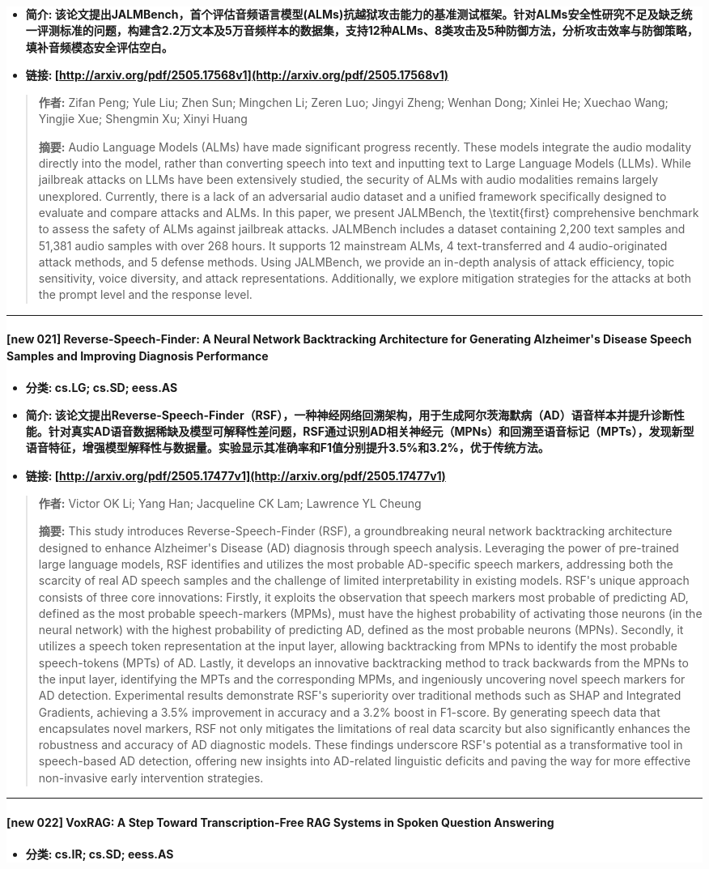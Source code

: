- **简介: 该论文提出JALMBench，首个评估音频语言模型(ALMs)抗越狱攻击能力的基准测试框架。针对ALMs安全性研究不足及缺乏统一评测标准的问题，构建含2.2万文本及5万音频样本的数据集，支持12种ALMs、8类攻击及5种防御方法，分析攻击效率与防御策略，填补音频模态安全评估空白。**

- **链接: [http://arxiv.org/pdf/2505.17568v1](http://arxiv.org/pdf/2505.17568v1)**

> **作者:** Zifan Peng; Yule Liu; Zhen Sun; Mingchen Li; Zeren Luo; Jingyi Zheng; Wenhan Dong; Xinlei He; Xuechao Wang; Yingjie Xue; Shengmin Xu; Xinyi Huang
>
> **摘要:** Audio Language Models (ALMs) have made significant progress recently. These models integrate the audio modality directly into the model, rather than converting speech into text and inputting text to Large Language Models (LLMs). While jailbreak attacks on LLMs have been extensively studied, the security of ALMs with audio modalities remains largely unexplored. Currently, there is a lack of an adversarial audio dataset and a unified framework specifically designed to evaluate and compare attacks and ALMs. In this paper, we present JALMBench, the \textit{first} comprehensive benchmark to assess the safety of ALMs against jailbreak attacks. JALMBench includes a dataset containing 2,200 text samples and 51,381 audio samples with over 268 hours. It supports 12 mainstream ALMs, 4 text-transferred and 4 audio-originated attack methods, and 5 defense methods. Using JALMBench, we provide an in-depth analysis of attack efficiency, topic sensitivity, voice diversity, and attack representations. Additionally, we explore mitigation strategies for the attacks at both the prompt level and the response level.
>
---
#### [new 021] Reverse-Speech-Finder: A Neural Network Backtracking Architecture for Generating Alzheimer's Disease Speech Samples and Improving Diagnosis Performance
- **分类: cs.LG; cs.SD; eess.AS**

- **简介: 该论文提出Reverse-Speech-Finder（RSF），一种神经网络回溯架构，用于生成阿尔茨海默病（AD）语音样本并提升诊断性能。针对真实AD语音数据稀缺及模型可解释性差问题，RSF通过识别AD相关神经元（MPNs）和回溯至语音标记（MPTs），发现新型语音特征，增强模型解释性与数据量。实验显示其准确率和F1值分别提升3.5%和3.2%，优于传统方法。**

- **链接: [http://arxiv.org/pdf/2505.17477v1](http://arxiv.org/pdf/2505.17477v1)**

> **作者:** Victor OK Li; Yang Han; Jacqueline CK Lam; Lawrence YL Cheung
>
> **摘要:** This study introduces Reverse-Speech-Finder (RSF), a groundbreaking neural network backtracking architecture designed to enhance Alzheimer's Disease (AD) diagnosis through speech analysis. Leveraging the power of pre-trained large language models, RSF identifies and utilizes the most probable AD-specific speech markers, addressing both the scarcity of real AD speech samples and the challenge of limited interpretability in existing models. RSF's unique approach consists of three core innovations: Firstly, it exploits the observation that speech markers most probable of predicting AD, defined as the most probable speech-markers (MPMs), must have the highest probability of activating those neurons (in the neural network) with the highest probability of predicting AD, defined as the most probable neurons (MPNs). Secondly, it utilizes a speech token representation at the input layer, allowing backtracking from MPNs to identify the most probable speech-tokens (MPTs) of AD. Lastly, it develops an innovative backtracking method to track backwards from the MPNs to the input layer, identifying the MPTs and the corresponding MPMs, and ingeniously uncovering novel speech markers for AD detection. Experimental results demonstrate RSF's superiority over traditional methods such as SHAP and Integrated Gradients, achieving a 3.5% improvement in accuracy and a 3.2% boost in F1-score. By generating speech data that encapsulates novel markers, RSF not only mitigates the limitations of real data scarcity but also significantly enhances the robustness and accuracy of AD diagnostic models. These findings underscore RSF's potential as a transformative tool in speech-based AD detection, offering new insights into AD-related linguistic deficits and paving the way for more effective non-invasive early intervention strategies.
>
---
#### [new 022] VoxRAG: A Step Toward Transcription-Free RAG Systems in Spoken Question Answering
- **分类: cs.IR; cs.SD; eess.AS**
